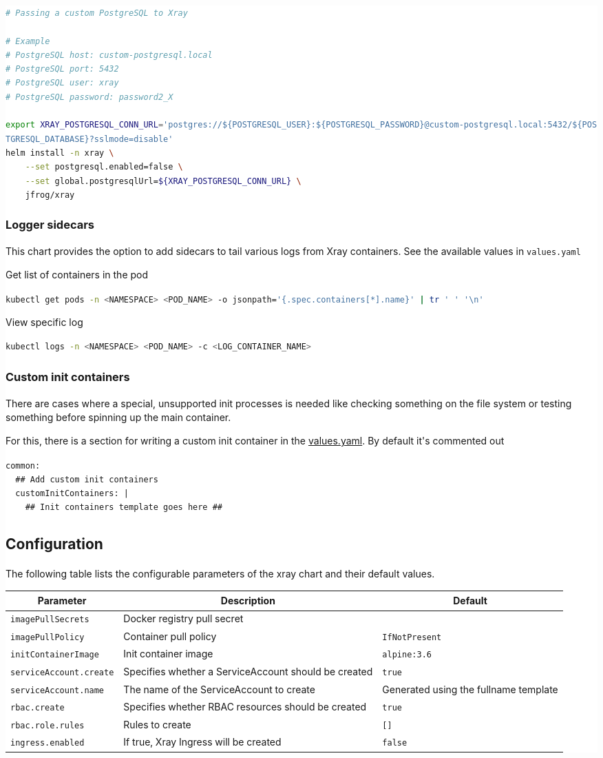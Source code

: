 ```bash
# Passing a custom PostgreSQL to Xray

# Example
# PostgreSQL host: custom-postgresql.local
# PostgreSQL port: 5432
# PostgreSQL user: xray
# PostgreSQL password: password2_X

export XRAY_POSTGRESQL_CONN_URL='postgres://${POSTGRESQL_USER}:${POSTGRESQL_PASSWORD}@custom-postgresql.local:5432/${POSTGRESQL_DATABASE}?sslmode=disable'
helm install -n xray \
    --set postgresql.enabled=false \
    --set global.postgresqlUrl=${XRAY_POSTGRESQL_CONN_URL} \
    jfrog/xray
```

### Logger sidecars

This chart provides the option to add sidecars to tail various logs from Xray containers. See the available values in `values.yaml`

Get list of containers in the pod

```bash
kubectl get pods -n <NAMESPACE> <POD_NAME> -o jsonpath='{.spec.containers[*].name}' | tr ' ' '\n'
```

View specific log

```bash
kubectl logs -n <NAMESPACE> <POD_NAME> -c <LOG_CONTAINER_NAME>
```

### Custom init containers

There are cases where a special, unsupported init processes is needed like checking something on the file system or testing something before spinning up the main container.

For this, there is a section for writing a custom init container in the [values.yaml](values.yaml). By default it's commented out

```
common:
  ## Add custom init containers
  customInitContainers: |
    ## Init containers template goes here ##
```

## Configuration

The following table lists the configurable parameters of the xray chart and their default values.

| Parameter                                    | Description                                                                    | Default                                                            |
| -------------------------------------------- | ------------------------------------------------------------------------------ | ------------------------------------------------------------------ |
| `imagePullSecrets`                           | Docker registry pull secret                                                    |                                                                    |
| `imagePullPolicy`                            | Container pull policy                                                          | `IfNotPresent`                                                     |
| `initContainerImage`                         | Init container image                                                           | `alpine:3.6`                                                       |
| `serviceAccount.create`                      | Specifies whether a ServiceAccount should be created                           | `true`                                                             |
| `serviceAccount.name`                        | The name of the ServiceAccount to create                                       | Generated using the fullname template                              |
| `rbac.create`                                | Specifies whether RBAC resources should be created                             | `true`                                                             |
| `rbac.role.rules`                            | Rules to create                                                                | `[]`                                                               |
| `ingress.enabled`                            | If true, Xray Ingress will be created                                          | `false`                                                            |